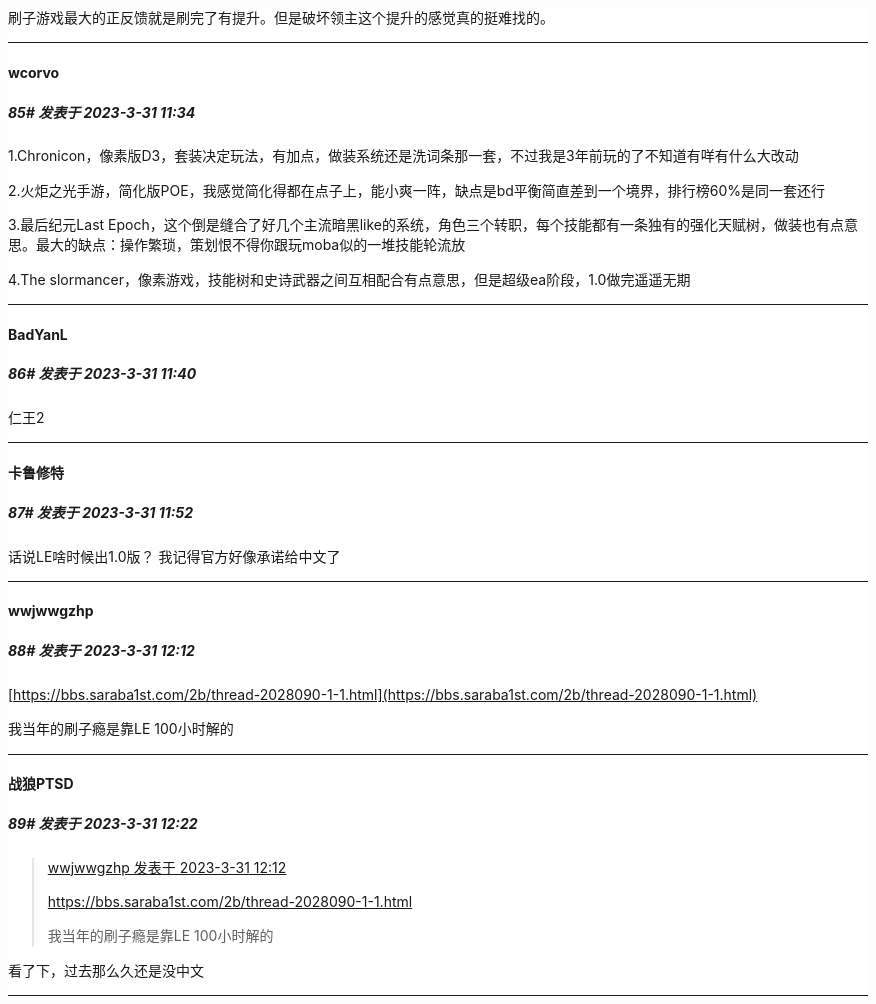 刷子游戏最大的正反馈就是刷完了有提升。但是破坏领主这个提升的感觉真的挺难找的。


*****

####  wcorvo  
##### 85#       发表于 2023-3-31 11:34

1.Chronicon，像素版D3，套装决定玩法，有加点，做装系统还是洗词条那一套，不过我是3年前玩的了不知道有咩有什么大改动

2.火炬之光手游，简化版POE，我感觉简化得都在点子上，能小爽一阵，缺点是bd平衡简直差到一个境界，排行榜60%是同一套还行

3.最后纪元Last Epoch，这个倒是缝合了好几个主流暗黑like的系统，角色三个转职，每个技能都有一条独有的强化天赋树，做装也有点意思。最大的缺点：操作繁琐，策划恨不得你跟玩moba似的一堆技能轮流放

4.The slormancer，像素游戏，技能树和史诗武器之间互相配合有点意思，但是超级ea阶段，1.0做完遥遥无期

*****

####  BadYanL  
##### 86#       发表于 2023-3-31 11:40

仁王2


*****

####  卡鲁修特  
##### 87#       发表于 2023-3-31 11:52

话说LE啥时候出1.0版？ 我记得官方好像承诺给中文了


*****

####  wwjwwgzhp  
##### 88#       发表于 2023-3-31 12:12

[https://bbs.saraba1st.com/2b/thread-2028090-1-1.html](https://bbs.saraba1st.com/2b/thread-2028090-1-1.html)

我当年的刷子瘾是靠LE 100小时解的


*****

####  战狼PTSD  
##### 89#       发表于 2023-3-31 12:22

<blockquote><a href="httphttps://bbs.saraba1st.com/2b/forum.php?mod=redirect&amp;goto=findpost&amp;pid=60284331&amp;ptid=2126617" target="_blank">wwjwwgzhp 发表于 2023-3-31 12:12</a>

https://bbs.saraba1st.com/2b/thread-2028090-1-1.html

我当年的刷子瘾是靠LE 100小时解的</blockquote>
看了下，过去那么久还是没中文


*****
